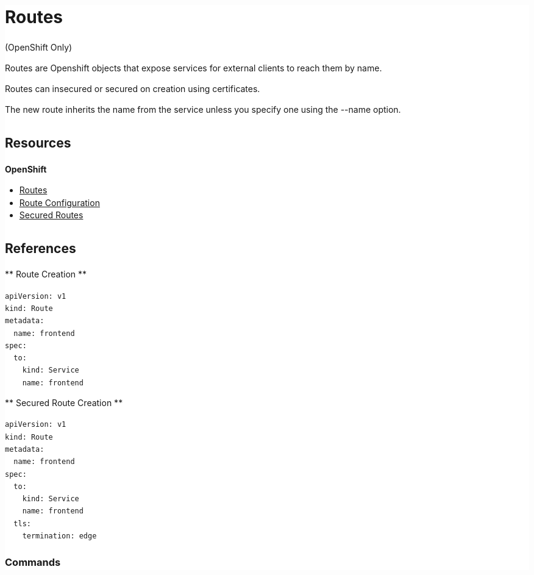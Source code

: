 </Tab>

</Tabs>

# Routes

(OpenShift Only)

Routes are Openshift objects that expose services for external clients to reach them by name.  

Routes can insecured or secured on creation using certificates.

The new route inherits the name from the service unless you specify one using the --name option.

## Resources

**OpenShift**
- [Routes](https://docs.openshift.com/online/pro/dev_guide/routes.html)
- [Route Configuration](https://docs.openshift.com/container-platform/4.3/networking/routes/route-configuration.html)
- [Secured Routes](https://docs.openshift.com/container-platform/4.3/networking/routes/secured-routes.html)

## References

** Route Creation **
```
apiVersion: v1
kind: Route
metadata:
  name: frontend
spec:
  to:
    kind: Service
    name: frontend
```
** Secured Route Creation **
```
apiVersion: v1
kind: Route
metadata:
  name: frontend
spec:
  to:
    kind: Service
    name: frontend
  tls:
    termination: edge
```

### Commands
<Tabs>
<Tab label="OpenShift">
